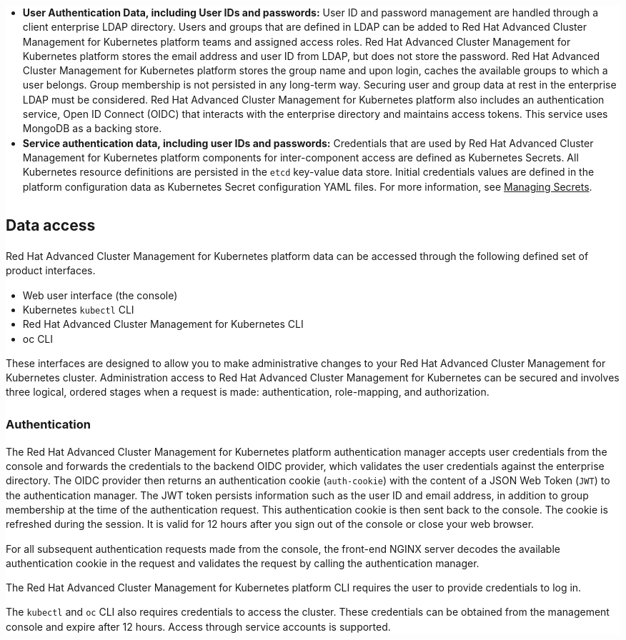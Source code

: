 * **User Authentication Data, including User IDs and passwords:** User ID and password management are handled through a client enterprise LDAP directory. Users and groups that are defined in LDAP can be added to Red Hat Advanced Cluster Management for Kubernetes platform teams and assigned access roles. Red Hat Advanced Cluster Management for Kubernetes platform stores the email address and user ID from LDAP, but does not store the password. Red Hat Advanced Cluster Management for Kubernetes platform stores the group name and upon login, caches the available groups to which a user belongs. Group membership is not persisted in any long-term way. Securing user and group data at rest in the enterprise LDAP must be considered. Red Hat Advanced Cluster Management for Kubernetes platform also includes an authentication service, Open ID Connect (OIDC) that interacts with the enterprise directory and maintains access tokens. This service uses MongoDB as a backing store.
* **Service authentication data, including user IDs and passwords:** Credentials that are used by Red Hat Advanced Cluster Management for Kubernetes platform components for inter-component access are defined as Kubernetes Secrets. All Kubernetes resource definitions are persisted in the `etcd` key-value data store. Initial credentials values are defined in the platform configuration data as Kubernetes Secret configuration YAML files. For more information, see [Managing Secrets](../manage_applications/managing_secrets.md).

## Data access

Red Hat Advanced Cluster Management for Kubernetes platform data can be accessed through the following defined set of product interfaces.
* Web user interface (the console)
* Kubernetes `kubectl` CLI
* Red Hat Advanced Cluster Management for Kubernetes CLI
* oc CLI

These interfaces are designed to allow you to make administrative changes to your Red Hat Advanced Cluster Management for Kubernetes cluster. Administration access to Red Hat Advanced Cluster Management for Kubernetes can be secured and involves three logical, ordered stages when a request is made: authentication, role-mapping, and authorization.

### Authentication

The Red Hat Advanced Cluster Management for Kubernetes platform authentication manager accepts user credentials from the console and forwards the credentials to the backend OIDC provider, which validates the user credentials against the enterprise directory. The OIDC provider then returns an authentication cookie (`auth-cookie`) with the content of a JSON Web Token (`JWT`) to the authentication manager. The JWT token persists information such as the user ID and email address, in addition to group membership at the time of the authentication request. This authentication cookie is then sent back to the console. The cookie is refreshed during the session. It is valid for 12 hours after you sign out of the console or close your web browser.

For all subsequent authentication requests made from the console, the front-end NGINX server decodes the available authentication cookie in the request and validates the request by calling the authentication manager. 

The Red Hat Advanced Cluster Management for Kubernetes platform CLI requires the user to provide credentials to log in.

The `kubectl` and `oc` CLI also requires credentials to access the cluster. These credentials can be obtained from the management console and expire after 12 hours. Access through service accounts is supported.
